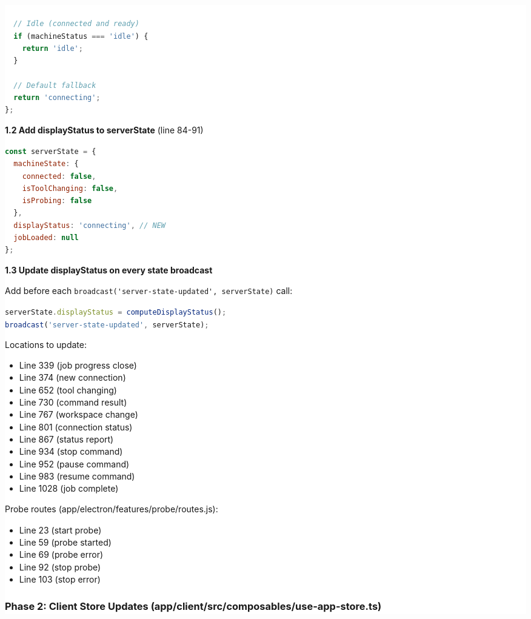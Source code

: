 ```javascript

  // Idle (connected and ready)
  if (machineStatus === 'idle') {
    return 'idle';
  }

  // Default fallback
  return 'connecting';
};
```

**1.2 Add displayStatus to serverState** (line 84-91)
```javascript
const serverState = {
  machineState: {
    connected: false,
    isToolChanging: false,
    isProbing: false
  },
  displayStatus: 'connecting', // NEW
  jobLoaded: null
};
```

**1.3 Update displayStatus on every state broadcast**

Add before each `broadcast('server-state-updated', serverState)` call:
```javascript
serverState.displayStatus = computeDisplayStatus();
broadcast('server-state-updated', serverState);
```

Locations to update:
- Line 339 (job progress close)
- Line 374 (new connection)
- Line 652 (tool changing)
- Line 730 (command result)
- Line 767 (workspace change)
- Line 801 (connection status)
- Line 867 (status report)
- Line 934 (stop command)
- Line 952 (pause command)
- Line 983 (resume command)
- Line 1028 (job complete)

Probe routes (app/electron/features/probe/routes.js):
- Line 23 (start probe)
- Line 59 (probe started)
- Line 69 (probe error)
- Line 92 (stop probe)
- Line 103 (stop error)

### Phase 2: Client Store Updates (app/client/src/composables/use-app-store.ts)

